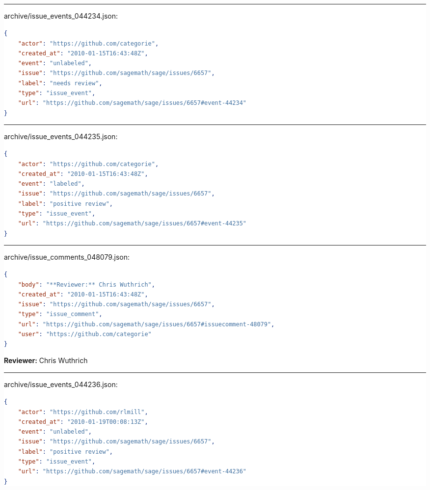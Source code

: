 

---

archive/issue_events_044234.json:
```json
{
    "actor": "https://github.com/categorie",
    "created_at": "2010-01-15T16:43:48Z",
    "event": "unlabeled",
    "issue": "https://github.com/sagemath/sage/issues/6657",
    "label": "needs review",
    "type": "issue_event",
    "url": "https://github.com/sagemath/sage/issues/6657#event-44234"
}
```



---

archive/issue_events_044235.json:
```json
{
    "actor": "https://github.com/categorie",
    "created_at": "2010-01-15T16:43:48Z",
    "event": "labeled",
    "issue": "https://github.com/sagemath/sage/issues/6657",
    "label": "positive review",
    "type": "issue_event",
    "url": "https://github.com/sagemath/sage/issues/6657#event-44235"
}
```



---

archive/issue_comments_048079.json:
```json
{
    "body": "**Reviewer:** Chris Wuthrich",
    "created_at": "2010-01-15T16:43:48Z",
    "issue": "https://github.com/sagemath/sage/issues/6657",
    "type": "issue_comment",
    "url": "https://github.com/sagemath/sage/issues/6657#issuecomment-48079",
    "user": "https://github.com/categorie"
}
```

**Reviewer:** Chris Wuthrich



---

archive/issue_events_044236.json:
```json
{
    "actor": "https://github.com/rlmill",
    "created_at": "2010-01-19T00:08:13Z",
    "event": "unlabeled",
    "issue": "https://github.com/sagemath/sage/issues/6657",
    "label": "positive review",
    "type": "issue_event",
    "url": "https://github.com/sagemath/sage/issues/6657#event-44236"
}
```
